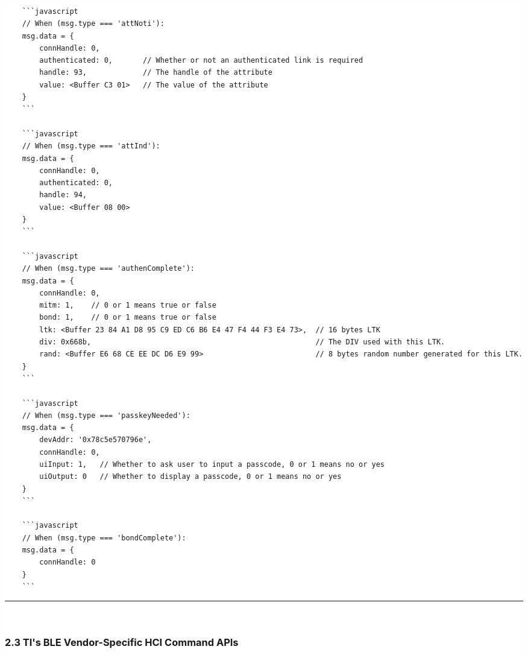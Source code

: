         ```javascript
        // When (msg.type === 'attNoti'):
        msg.data = {
            connHandle: 0,
            authenticated: 0,       // Whether or not an authenticated link is required
            handle: 93,             // The handle of the attribute
            value: <Buffer C3 01>   // The value of the attribute 
        }
        ```

        ```javascript
        // When (msg.type === 'attInd'):
        msg.data = {
            connHandle: 0,
            authenticated: 0,
            handle: 94,
            value: <Buffer 08 00>
        }    
        ```

        ```javascript
        // When (msg.type === 'authenComplete'):
        msg.data = {
            connHandle: 0,
            mitm: 1,    // 0 or 1 means true or false
            bond: 1,    // 0 or 1 means true or false
            ltk: <Buffer 23 84 A1 D8 95 C9 ED C6 B6 E4 47 F4 44 F3 E4 73>,  // 16 bytes LTK
            div: 0x668b, 							                        // The DIV used with this LTK.
            rand: <Buffer E6 68 CE EE DC D6 E9 99>							// 8 bytes random number generated for this LTK.
        }    
        ```

        ```javascript
        // When (msg.type === 'passkeyNeeded'):
        msg.data = {
            devAddr: '0x78c5e570796e',
            connHandle: 0,
            uiInput: 1,	  // Whether to ask user to input a passcode, 0 or 1 means no or yes
            uiOutput: 0   // Whether to display a passcode, 0 or 1 means no or yes
        }    
        ```

        ```javascript
        // When (msg.type === 'bondComplete'):
        msg.data = {
            connHandle: 0
        }    
        ```

*************************************************

<br />

<a name="vendorHci"></a>
### 2.3 TI's BLE Vendor-Specific HCI Command APIs
